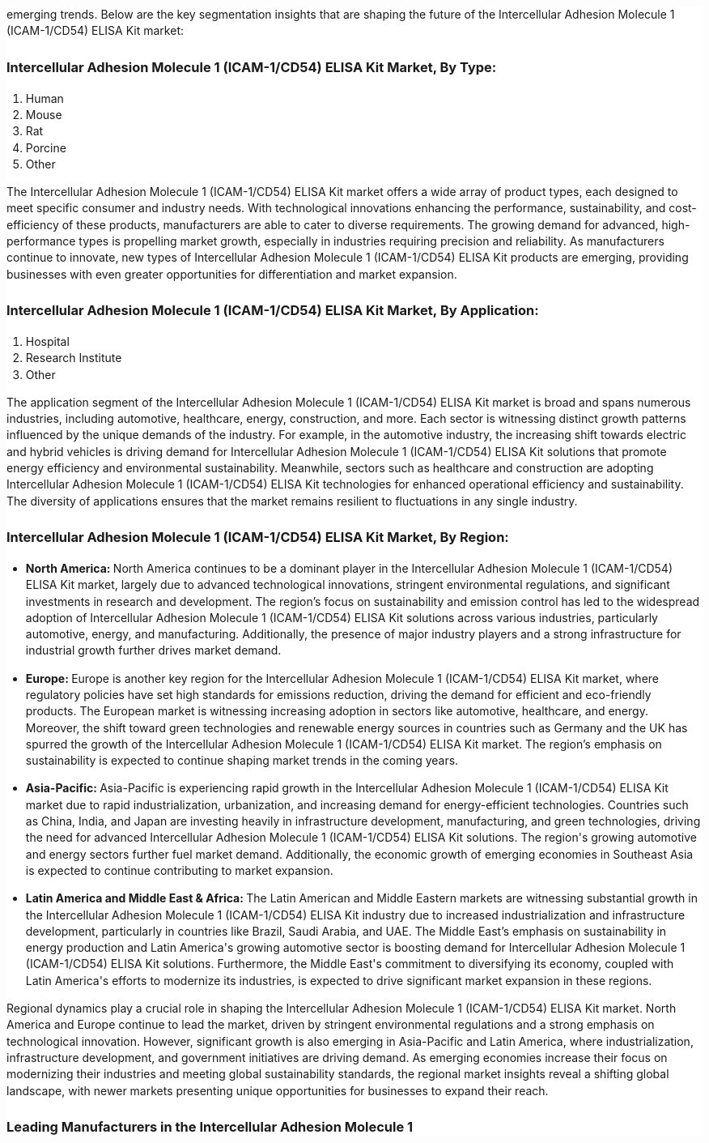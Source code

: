 emerging trends. Below are the key segmentation insights that are shaping the future of the Intercellular Adhesion Molecule 1 (ICAM-1/CD54) ELISA Kit market:</p><h3><strong>Intercellular Adhesion Molecule 1 (ICAM-1/CD54) ELISA Kit Market, By Type:<br /></strong></h3><ol><li>Human<li> Mouse<li> Rat<li> Porcine<li> Other</li></ol><p>The Intercellular Adhesion Molecule 1 (ICAM-1/CD54) ELISA Kit market offers a wide array of product types, each designed to meet specific consumer and industry needs. With technological innovations enhancing the performance, sustainability, and cost-efficiency of these products, manufacturers are able to cater to diverse requirements. The growing demand for advanced, high-performance types is propelling market growth, especially in industries requiring precision and reliability. As manufacturers continue to innovate, new types of Intercellular Adhesion Molecule 1 (ICAM-1/CD54) ELISA Kit products are emerging, providing businesses with even greater opportunities for differentiation and market expansion.</p><h3>Intercellular Adhesion Molecule 1 (ICAM-1/CD54) ELISA Kit Market,&nbsp;By Application:</h3><ol><li>Hospital<li> Research Institute<li> Other</li></ol><p>The application segment of the Intercellular Adhesion Molecule 1 (ICAM-1/CD54) ELISA Kit market is broad and spans numerous industries, including automotive, healthcare, energy, construction, and more. Each sector is witnessing distinct growth patterns influenced by the unique demands of the industry. For example, in the automotive industry, the increasing shift towards electric and hybrid vehicles is driving demand for Intercellular Adhesion Molecule 1 (ICAM-1/CD54) ELISA Kit solutions that promote energy efficiency and environmental sustainability. Meanwhile, sectors such as healthcare and construction are adopting Intercellular Adhesion Molecule 1 (ICAM-1/CD54) ELISA Kit technologies for enhanced operational efficiency and sustainability. The diversity of applications ensures that the market remains resilient to fluctuations in any single industry.</p><h3>Intercellular Adhesion Molecule 1 (ICAM-1/CD54) ELISA Kit Market, By Region:</h3><ul><li><p><strong>North America:&nbsp;</strong>North America continues to be a dominant player in the Intercellular Adhesion Molecule 1 (ICAM-1/CD54) ELISA Kit market, largely due to advanced technological innovations, stringent environmental regulations, and significant investments in research and development. The region&rsquo;s focus on sustainability and emission control has led to the widespread adoption of Intercellular Adhesion Molecule 1 (ICAM-1/CD54) ELISA Kit solutions across various industries, particularly automotive, energy, and manufacturing. Additionally, the presence of major industry players and a strong infrastructure for industrial growth further drives market demand.</p></li><li><p><strong><strong>Europe:&nbsp;</strong></strong>Europe is another key region for the Intercellular Adhesion Molecule 1 (ICAM-1/CD54) ELISA Kit market, where regulatory policies have set high standards for emissions reduction, driving the demand for efficient and eco-friendly products. The European market is witnessing increasing adoption in sectors like automotive, healthcare, and energy. Moreover, the shift toward green technologies and renewable energy sources in countries such as Germany and the UK has spurred the growth of the Intercellular Adhesion Molecule 1 (ICAM-1/CD54) ELISA Kit market. The region&rsquo;s emphasis on sustainability is expected to continue shaping market trends in the coming years.</p></li><li><p><strong><strong>Asia-Pacific:&nbsp;</strong></strong>Asia-Pacific is experiencing rapid growth in the Intercellular Adhesion Molecule 1 (ICAM-1/CD54) ELISA Kit market due to rapid industrialization, urbanization, and increasing demand for energy-efficient technologies. Countries such as China, India, and Japan are investing heavily in infrastructure development, manufacturing, and green technologies, driving the need for advanced Intercellular Adhesion Molecule 1 (ICAM-1/CD54) ELISA Kit solutions. The region's growing automotive and energy sectors further fuel market demand. Additionally, the economic growth of emerging economies in Southeast Asia is expected to continue contributing to market expansion.</p></li><li><p><strong><strong>Latin America and Middle East &amp; Africa:&nbsp;</strong></strong>The Latin American and Middle Eastern markets are witnessing substantial growth in the Intercellular Adhesion Molecule 1 (ICAM-1/CD54) ELISA Kit industry due to increased industrialization and infrastructure development, particularly in countries like Brazil, Saudi Arabia, and UAE. The Middle East&rsquo;s emphasis on sustainability in energy production and Latin America's growing automotive sector is boosting demand for Intercellular Adhesion Molecule 1 (ICAM-1/CD54) ELISA Kit solutions. Furthermore, the Middle East's commitment to diversifying its economy, coupled with Latin America's efforts to modernize its industries, is expected to drive significant market expansion in these regions.</p></li></ul><p>Regional dynamics play a crucial role in shaping the Intercellular Adhesion Molecule 1 (ICAM-1/CD54) ELISA Kit market. North America and Europe continue to lead the market, driven by stringent environmental regulations and a strong emphasis on technological innovation. However, significant growth is also emerging in Asia-Pacific and Latin America, where industrialization, infrastructure development, and government initiatives are driving demand. As emerging economies increase their focus on modernizing their industries and meeting global sustainability standards, the regional market insights reveal a shifting global landscape, with newer markets presenting unique opportunities for businesses to expand their reach.</p><h3><strong>Leading Manufacturers in the Intercellular Adhesion Molecule 1
